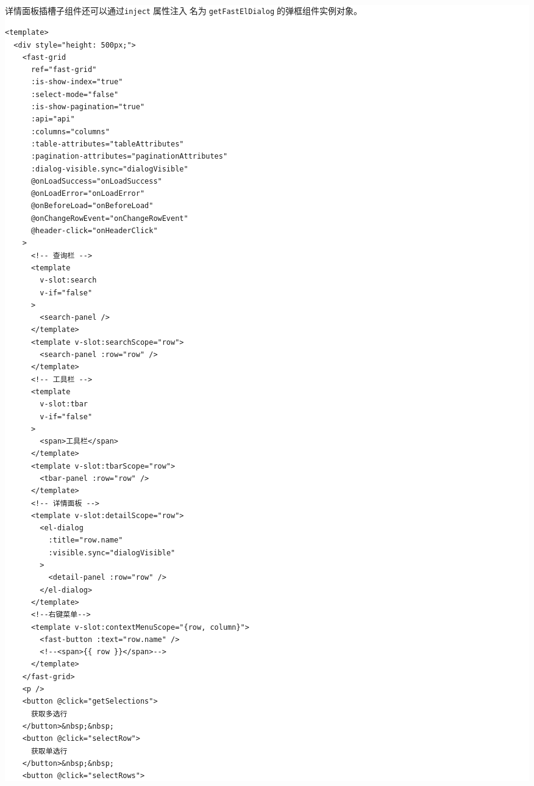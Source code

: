详情面板插槽子组件还可以通过`inject` 属性注入 名为 `getFastElDialog` 的弹框组件实例对象。

```
<template>
  <div style="height: 500px;">
    <fast-grid
      ref="fast-grid"
      :is-show-index="true"
      :select-mode="false"
      :is-show-pagination="true"
      :api="api"
      :columns="columns"
      :table-attributes="tableAttributes"
      :pagination-attributes="paginationAttributes"
      :dialog-visible.sync="dialogVisible"
      @onLoadSuccess="onLoadSuccess"
      @onLoadError="onLoadError"
      @onBeforeLoad="onBeforeLoad"
      @onChangeRowEvent="onChangeRowEvent"
      @header-click="onHeaderClick"
    >
      <!-- 查询栏 -->
      <template
        v-slot:search
        v-if="false"
      >
        <search-panel />
      </template>
      <template v-slot:searchScope="row">
        <search-panel :row="row" />
      </template>
      <!-- 工具栏 -->
      <template
        v-slot:tbar
        v-if="false"
      >
        <span>工具栏</span>
      </template>
      <template v-slot:tbarScope="row">
        <tbar-panel :row="row" />
      </template>
      <!-- 详情面板 -->
      <template v-slot:detailScope="row">
        <el-dialog
          :title="row.name"
          :visible.sync="dialogVisible"
        >
          <detail-panel :row="row" />
        </el-dialog>
      </template>
      <!--右键菜单-->
      <template v-slot:contextMenuScope="{row, column}">
        <fast-button :text="row.name" />
        <!--<span>{{ row }}</span>-->
      </template>
    </fast-grid>
    <p />
    <button @click="getSelections">
      获取多选行
    </button>&nbsp;&nbsp;
    <button @click="selectRow">
      获取单选行
    </button>&nbsp;&nbsp;
    <button @click="selectRows">
```